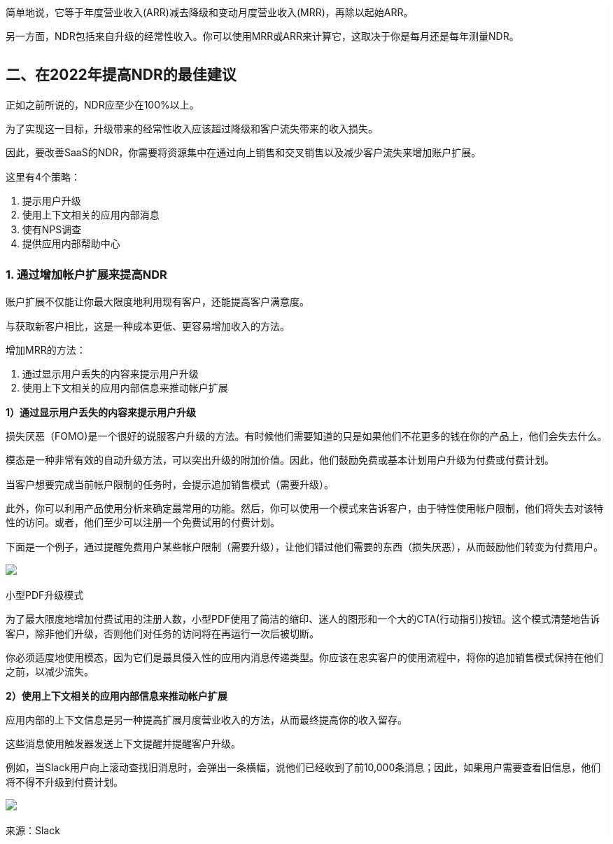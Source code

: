 简单地说，它等于年度营业收入(ARR)减去降级和变动月度营业收入(MRR)，再除以起始ARR。

另一方面，NDR包括来自升级的经常性收入。你可以使用MRR或ARR来计算它，这取决于你是每月还是每年测量NDR。

## 二、在2022年提高NDR的最佳建议

正如之前所说的，NDR应至少在100%以上。

为了实现这一目标，升级带来的经常性收入应该超过降级和客户流失带来的收入损失。

因此，要改善SaaS的NDR，你需要将资源集中在通过向上销售和交叉销售以及减少客户流失来增加账户扩展。

这里有4个策略：

1.  提示用户升级
2.  使用上下文相关的应用内部消息
3.  使有NPS调查
4.  提供应用内部帮助中心

### 1\. 通过增加帐户扩展来提高NDR

账户扩展不仅能让你最大限度地利用现有客户，还能提高客户满意度。

与获取新客户相比，这是一种成本更低、更容易增加收入的方法。

增加MRR的方法：

1.  通过显示用户丢失的内容来提示用户升级
2.  使用上下文相关的应用内部信息来推动帐户扩展

**1）通过显示用户丢失的内容来提示用户升级**

损失厌恶（FOMO)是一个很好的说服客户升级的方法。有时候他们需要知道的只是如果他们不花更多的钱在你的产品上，他们会失去什么。

模态是一种非常有效的自动升级方法，可以突出升级的附加价值。因此，他们鼓励免费或基本计划用户升级为付费或付费计划。

当客户想要完成当前帐户限制的任务时，会提示追加销售模式（需要升级）。

此外，你可以利用产品使用分析来确定最常用的功能。然后，你可以使用一个模式来告诉客户，由于特性使用帐户限制，他们将失去对该特性的访问。或者，他们至少可以注册一个免费试用的付费计划。

下面是一个例子，通过提醒免费用户某些帐户限制（需要升级），让他们错过他们需要的东西（损失厌恶），从而鼓励他们转变为付费用户。

![](https://image.woshipm.com/wp-files/2022/03/lEBsIzEcDGgBzo8CBNjO.png)

小型PDF升级模式

为了最大限度地增加付费试用的注册人数，小型PDF使用了简洁的缩印、迷人的图形和一个大的CTA(行动指引)按钮。这个模式清楚地告诉客户，除非他们升级，否则他们对任务的访问将在再运行一次后被切断。

你必须适度地使用模态，因为它们是最具侵入性的应用内消息传递类型。你应该在忠实客户的使用流程中，将你的追加销售模式保持在他们之前，以减少流失。

**2）使用上下文相关的应用内部信息来推动帐户扩展**

应用内部的上下文信息是另一种提高扩展月度营业收入的方法，从而最终提高你的收入留存。

这些消息使用触发器发送上下文提醒并提醒客户升级。

例如，当Slack用户向上滚动查找旧消息时，会弹出一条横幅，说他们已经收到了前10,000条消息；因此，如果用户需要查看旧信息，他们将不得不升级到付费计划。

![](https://image.woshipm.com/wp-files/2022/03/v8eC9WtppKGUdFFz5Hr2.png)

来源：Slack
